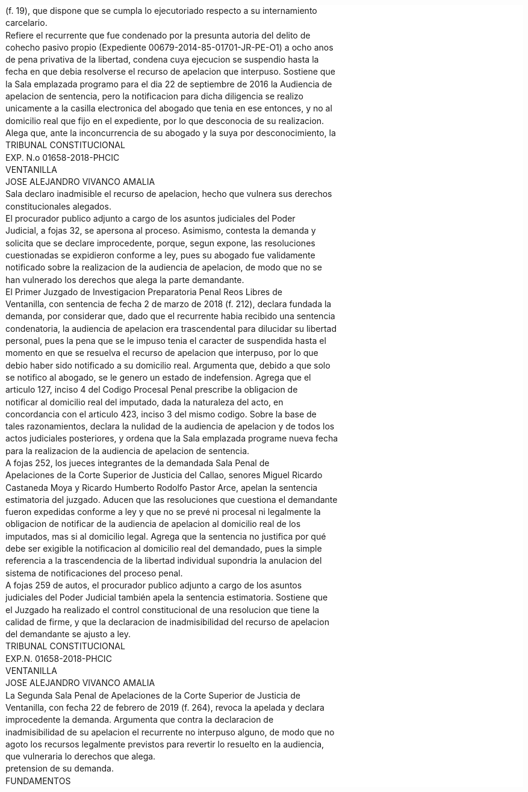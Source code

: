 (f. 19), que dispone que se cumpla lo ejecutoriado respecto a su internamiento  
carcelario.  
Refiere el recurrente que fue condenado por la presunta autoria del delito de  
cohecho pasivo propio (Expediente 00679-2014-85-01701-JR-PE-O1) a ocho anos  
de pena privativa de la libertad, condena cuya ejecucion se suspendio hasta la  
fecha en que debia resolverse el recurso de apelacion que interpuso. Sostiene que  
la Sala emplazada programo para el dia 22 de septiembre de 2016 la Audiencia de  
apelacion de sentencia, pero la notificacion para dicha diligencia se realizo  
unicamente a la casilla electronica del abogado que tenia en ese entonces, y no al  
domicilio real que fijo en el expediente, por lo que desconocia de su realizacion.  
Alega que, ante la inconcurrencia de su abogado y la suya por desconocimiento, la  
TRIBUNAL CONSTITUCIONAL  
EXP. N.o 01658-2018-PHCIC  
VENTANILLA  
JOSE ALEJANDRO VIVANCO AMALIA  
Sala declaro inadmisible el recurso de apelacion, hecho que vulnera sus derechos  
constitucionales alegados.  
El procurador publico adjunto a cargo de los asuntos judiciales del Poder  
Judicial, a fojas 32, se apersona al proceso. Asimismo, contesta la demanda y  
solicita que se declare improcedente, porque, segun expone, las resoluciones  
cuestionadas se expidieron conforme a ley, pues su abogado fue validamente  
notificado sobre la realizacion de la audiencia de apelacion, de modo que no se  
han vulnerado los derechos que alega la parte demandante.  
El Primer Juzgado de Investigacion Preparatoria Penal Reos Libres de  
Ventanilla, con sentencia de fecha 2 de marzo de 2018 (f. 212), declara fundada la  
demanda, por considerar que, dado que el recurrente habia recibido una sentencia  
condenatoria, la audiencia de apelacion era trascendental para dilucidar su libertad  
personal, pues la pena que se le impuso tenia el caracter de suspendida hasta el  
momento en que se resuelva el recurso de apelacion que interpuso, por lo que  
debio haber sido notificado a su domicilio real. Argumenta que, debido a que solo  
se notifico al abogado, se le genero un estado de indefension. Agrega que el  
articulo 127, inciso 4 del Codigo Procesal Penal prescribe la obligacion de  
notificar al domicilio real del imputado, dada la naturaleza del acto, en  
concordancia con el articulo 423, inciso 3 del mismo codigo. Sobre la base de  
tales razonamientos, declara la nulidad de la audiencia de apelacion y de todos los  
actos judiciales posteriores, y ordena que la Sala emplazada programe nueva fecha  
para la realizacion de la audiencia de apelacion de sentencia.  
A fojas 252, los jueces integrantes de la demandada Sala Penal de  
Apelaciones de la Corte Superior de Justicia del Callao, senores Miguel Ricardo  
Castaneda Moya y Ricardo Humberto Rodolfo Pastor Arce, apelan la sentencia  
estimatoria del juzgado. Aducen que las resoluciones que cuestiona el demandante  
fueron expedidas conforme a ley y que no se prevé ni procesal ni legalmente la  
obligacion de notificar de la audiencia de apelacion al domicilio real de los  
imputados, mas si al domicilio legal. Agrega que la sentencia no justifica por qué  
debe ser exigible la notificacion al domicilio real del demandado, pues la simple  
referencia a la trascendencia de la libertad individual supondria la anulacion del  
sistema de notificaciones del proceso penal.  
A fojas 259 de autos, el procurador publico adjunto a cargo de los asuntos  
judiciales del Poder Judicial también apela la sentencia estimatoria. Sostiene que  
el Juzgado ha realizado el control constitucional de una resolucion que tiene la  
calidad de firme, y que la declaracion de inadmisibilidad del recurso de apelacion  
del demandante se ajusto a ley.  
TRIBUNAL CONSTITUCIONAL  
EXP.N. 01658-2018-PHCIC  
VENTANILLA  
JOSE ALEJANDRO VIVANCO AMALIA  
La Segunda Sala Penal de Apelaciones de la Corte Superior de Justicia de  
Ventanilla, con fecha 22 de febrero de 2019 (f. 264), revoca la apelada y declara  
improcedente la demanda. Argumenta que contra la declaracion de  
inadmisibilidad de su apelacion el recurrente no interpuso alguno, de modo que no  
agoto los recursos legalmente previstos para revertir lo resuelto en la audiencia,  
que vulneraria lo derechos que alega.  
pretension de su demanda.  
FUNDAMENTOS  